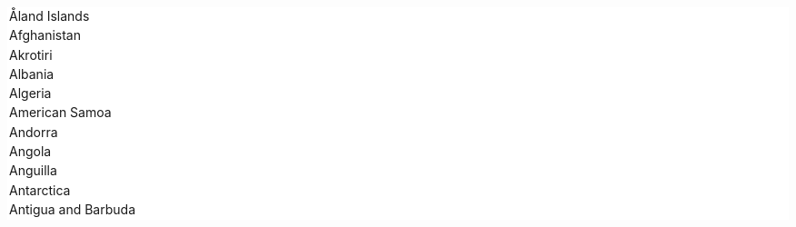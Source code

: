 

<option value="&Aring;land Islands" lwrvalue="&aring;land islands">&Aring;land Islands</option>







<option value="Afghanistan" lwrvalue="afghanistan">Afghanistan</option>







<option value="Akrotiri" lwrvalue="akrotiri">Akrotiri</option>







<option value="Albania" lwrvalue="albania">Albania</option>







<option value="Algeria" lwrvalue="algeria">Algeria</option>







<option value="American Samoa" lwrvalue="american samoa">American Samoa</option>







<option value="Andorra" lwrvalue="andorra">Andorra</option>







<option value="Angola" lwrvalue="angola">Angola</option>







<option value="Anguilla" lwrvalue="anguilla">Anguilla</option>







<option value="Antarctica" lwrvalue="antarctica">Antarctica</option>







<option value="Antigua and Barbuda" lwrvalue="antigua and barbuda">Antigua and Barbuda</option>

